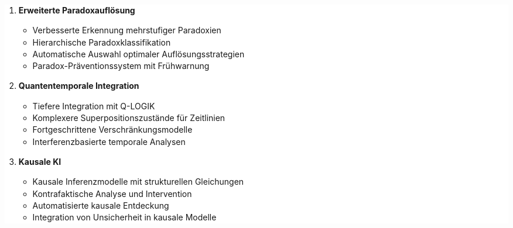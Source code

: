 1. **Erweiterte Paradoxauflösung**
   - Verbesserte Erkennung mehrstufiger Paradoxien
   - Hierarchische Paradoxklassifikation
   - Automatische Auswahl optimaler Auflösungsstrategien
   - Paradox-Präventionssystem mit Frühwarnung

2. **Quantentemporale Integration**
   - Tiefere Integration mit Q-LOGIK
   - Komplexere Superpositionszustände für Zeitlinien
   - Fortgeschrittene Verschränkungsmodelle
   - Interferenzbasierte temporale Analysen

3. **Kausale KI**
   - Kausale Inferenzmodelle mit strukturellen Gleichungen
   - Kontrafaktische Analyse und Intervention
   - Automatisierte kausale Entdeckung
   - Integration von Unsicherheit in kausale Modelle
